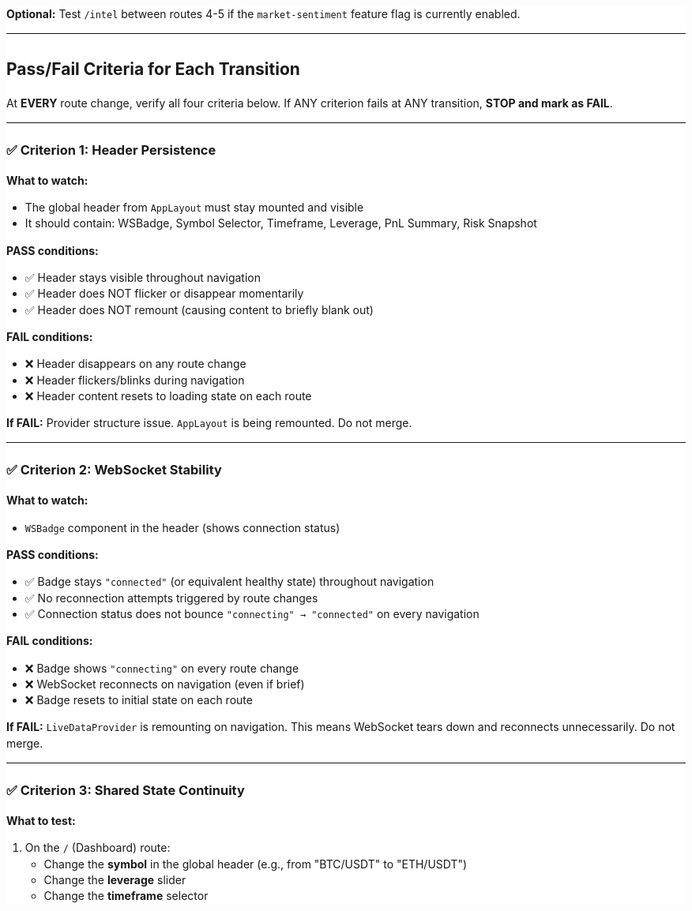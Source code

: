 **Optional:** Test `/intel` between routes 4-5 if the `market-sentiment` feature flag is currently enabled.

---

## Pass/Fail Criteria for Each Transition

At **EVERY** route change, verify all four criteria below. If ANY criterion fails at ANY transition, **STOP and mark as FAIL**.

---

### ✅ Criterion 1: Header Persistence

**What to watch:**
- The global header from `AppLayout` must stay mounted and visible
- It should contain: WSBadge, Symbol Selector, Timeframe, Leverage, PnL Summary, Risk Snapshot

**PASS conditions:**
- ✅ Header stays visible throughout navigation
- ✅ Header does NOT flicker or disappear momentarily
- ✅ Header does NOT remount (causing content to briefly blank out)

**FAIL conditions:**
- ❌ Header disappears on any route change
- ❌ Header flickers/blinks during navigation
- ❌ Header content resets to loading state on each route

**If FAIL:** Provider structure issue. `AppLayout` is being remounted. Do not merge.

---

### ✅ Criterion 2: WebSocket Stability

**What to watch:**
- `WSBadge` component in the header (shows connection status)

**PASS conditions:**
- ✅ Badge stays `"connected"` (or equivalent healthy state) throughout navigation
- ✅ No reconnection attempts triggered by route changes
- ✅ Connection status does not bounce `"connecting" → "connected"` on every navigation

**FAIL conditions:**
- ❌ Badge shows `"connecting"` on every route change
- ❌ WebSocket reconnects on navigation (even if brief)
- ❌ Badge resets to initial state on each route

**If FAIL:** `LiveDataProvider` is remounting on navigation. This means WebSocket tears down and reconnects unnecessarily. Do not merge.

---

### ✅ Criterion 3: Shared State Continuity

**What to test:**
1. On the `/` (Dashboard) route:
   - Change the **symbol** in the global header (e.g., from "BTC/USDT" to "ETH/USDT")
   - Change the **leverage** slider
   - Change the **timeframe** selector
